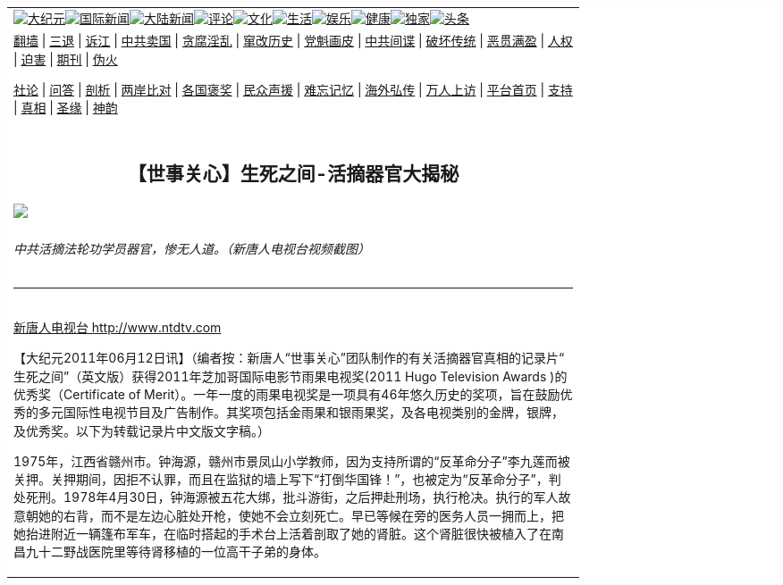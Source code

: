 <a name="1" id="1" target="_blank"></a><span id="1"></span>
<table align=center border="0"><tr><td colspan="2" VALIGN=TOP><a href="https://github.com/kenflc3962/djy/blob/master/gb/nsc413.md#1"><img src="https://raw.githubusercontent.com/kenflc3962/www/master/t/djy/1.jpg" title="大纪元"></a><a href="https://github.com/kenflc3962/djy/blob/master/gb/n24hr.md#1"><img src="https://raw.githubusercontent.com/kenflc3962/www/master/t/djy/3.jpg" title="国际新闻"></a><a href="https://github.com/kenflc3962/djy/blob/master/gb/nsc413.md#1"><img src="https://raw.githubusercontent.com/kenflc3962/www/master/t/djy/4.jpg" title="大陆新闻"></a><a href="https://github.com/kenflc3962/djy/blob/master/gb/news392.md#1"><img src="https://raw.githubusercontent.com/kenflc3962/www/master/t/djy/5.jpg" title="评论"></a><a href="https://github.com/kenflc3962/djy/blob/master/gb/news2007.md#1"><img src="https://raw.githubusercontent.com/kenflc3962/www/master/t/djy/6.jpg" title="文化"></a><a href="https://github.com/kenflc3962/djy/blob/master/gb/news2008.md#1"><img src="https://raw.githubusercontent.com/kenflc3962/www/master/t/djy/7.jpg" title="生活"></a><a href="https://github.com/kenflc3962/djy/blob/master/gb/ncyule.md#1"><img src="https://raw.githubusercontent.com/kenflc3962/www/master/t/djy/8.jpg" title="娱乐"></a><a href="https://github.com/kenflc3962/djy/blob/master/gb/nsc1002.md#1"><img src="https://raw.githubusercontent.com/kenflc3962/www/master/t/djy/9.jpg" title="健康"><a href="https://github.com/kenflc3962/djy/blob/master/gb/nf6092.md#1"><img src="https://raw.githubusercontent.com/kenflc3962/www/master/t/djy/10a.jpg" title="独家"></a><a href="https://github.com/kenflc3962/djy/blob/master/gb/nf4514.md#1"><img src="https://raw.githubusercontent.com/kenflc3962/www/master/t/djy/12a.jpg" title="头条"></a></td></tr>
<tr><td colspan="2" VALIGN=TOP><a target="_blank" href="https://github.com/kenflc3962/www/blob/master/README.md?zsrh#1">翻墙</a> | <a target="_blank" href="https://github.com/kenflc3962/djy/blob/master/gb/nf5657.md#1">三退</a> | <a target="_blank" href="https://github.com/kenflc3962/djy/blob/master/gb/nf6124.md#1">诉江</a> | <a target="_blank" href="https://github.com/kenflc3962/djy/blob/master/gb/nf1176117.md#1">中共卖国</a> | <a target="_blank" href="https://github.com/kenflc3962/djy/blob/master/gb/nf5773.md#1">贪腐淫乱</a> | <a target="_blank" href="https://github.com/kenflc3962/djy/blob/master/gb/nf1176115.md#1">窜改历史</a> | <a target="_blank" href="https://github.com/kenflc3962/djy/blob/master/gb/nf1176107.md#1">党魁画皮</a> | <a target="_blank" href="https://github.com/kenflc3962/djy/blob/master/gb/nf1320400.md#1">中共间谍</a> | <a target="_blank" href="https://github.com/kenflc3962/djy/blob/master/gb/nf1176114.md#1">破坏传统</a> | <a target="_blank" href="https://github.com/kenflc3962/ntdtv/blob/master/gb/prog447_1.md#1">恶贯满盈</a> | <a target="_blank" href="https://github.com/kenflc3962/djy/blob/master/gb/ncid278.md#1">人权</a> | <a target="_blank" href="https://github.com/kenflc3962/djy/blob/master/gb/nf1176111.md#1">迫害</a> | <a target="_blank" href="https://gitlab.com/szzdlab/mh-qikan/blob/master/README.md#1">期刊</a> | <a target="_blank" href="https://github.com/kenflc3962/djy/blob/master/gb/nf5562.md#1">伪火</a></p><p><a target="_blank" href="https://github.com/kenflc3962/djy/blob/master/gb/9p.md#1">社论</a> | <a target="_blank" href="https://github.com/kenflc3962/djy/blob/master/gb/nf4378.md#1">问答</a> | <a target="_blank" href="https://github.com/kenflc3962/djy/blob/master/gb/nf5792.md#1">剖析</a> | <a target="_blank" href="https://github.com/kenflc3962/djy/blob/master/gb/nf5735.md#1">两岸比对</a> | <a target="_blank" href="https://github.com/kenflc3962/djy/blob/master/gb/nf6119.md#1">各国褒奖</a> | <a target="_blank" href="https://github.com/kenflc3962/djy/blob/master/gb/nf6120.md#1">民众声援</a> | <a target="_blank" href="https://github.com/kenflc3962/djy/blob/master/gb/nf1188594.md#1">难忘记忆</a> | <a target="_blank" href="https://github.com/kenflc3962/djy/blob/master/gb/nf3180.md#1">海外弘传</a> | <a target="_blank" href="https://github.com/kenflc3962/djy/blob/master/gb/nf5410.md#1">万人上访</a> | <a target="_blank" href="https://github.com/kenflc3962/www/blob/master/README.md?zsrh#1">平台首页</a> | <a target="_blank" href="https://github.com/kenflc3962/djy/blob/master/gb/nf4386.md#1">支持</a> | <a target="_blank" href="https://github.com/kenflc3962/djy/blob/master/gb/nf4389.md#1">真相</a> | <a target="_blank" href="https://github.com/kenflc3962/djy/blob/master/gb/nf5790.md#1">圣缘</a> | <a target="_blank" href="https://github.com/kenflc3962/djy/blob/master/gb/nf4786.md#1">神韵</a></td></tr>
<tr><td VALIGN=TOP width="626"><h2 align=center>【世事关心】生死之间-活摘器官大揭秘</h2>
<img width="600" src="https://i.epochtimes.com/assets/uploads/2011/06/1106121313552327.jpg" />
<h6>中共活摘法轮功学员器官，惨无人道。（新唐人电视台视频截图）
</h6>
<hr>
	<p><embed src="http://www.ntdtv.com/pe55.swf" width="450" b="358" bgcolor="#FFFFFF" type="application/x-shockwave-flash" pluginspage="http://www.macromedia.com/go/getflashplayer" allowfullscreen="true"flashvars="file=http://www.ntdtv.com/xtr/gb/showanewflv/0/320165&#038;overstretch=fit&#038;autostart=false&#038;repeat=list?=http://img2.ntdtv.com/pic/2009/7-20/p453581a842865924-ss.jpg&#038;displayclick=link&#038;displayclick=play&#038;searchbar=false&#038;abouttext=www.ntdtv.com&#038;aboutlink=http://www.ntdtv.com" /> <br />	<a target=_blank href=http://www.ntdtv.com/xtr/b5/2009/07/21/a320165.md#1.-【世事关心】生死之间.md#1#videotarget=_blank>新唐人电视台 http://www.ntdtv.com </a></p>
<p>【大纪元2011年06月12日讯】（编者按：新唐人“世事关心”团队制作的有关活摘器官真相的记录片“ 生死之间”（英文版）获得2011年芝加哥国际电影节雨果电视奖(2011 Hugo Television Awards )的优秀奖（Certificate of Merit）。一年一度的雨果电视奖是一项具有46年悠久历史的奖项，旨在鼓励优秀的多元国际性电视节目及广告制作。其奖项包括金雨果和银雨果奖，及各电视类别的金牌，银牌，及优秀奖。以下为转载记录片中文版文字稿。）</p>
<p>1975年，江西省赣州市。钟海源，赣州市景凤山小学教师，因为支持所谓的“反革命分子”李九莲而被关押。关押期间，因拒不认罪，而且在监狱的墙上写下“打倒华国锋！”，也被定为“反革命分子”，判处死刑。1978年4月30日，钟海源被五花大绑，批斗游街，之后押赴刑场，执行枪决。执行的军人故意朝她的右背，而不是左边心脏处开枪，使她不会立刻死亡。早已等候在旁的医务人员一拥而上，把她抬进附近一辆篷布军车，在临时搭起的手术台上活着剖取了她的肾脏。这个肾脏很快被植入了在南昌九十二野战医院里等待肾移植的一位高干子弟的身体。</p>